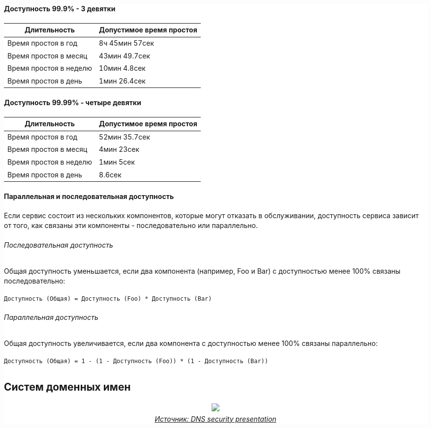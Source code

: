 #### Доступность 99.9% - 3 девятки

| Длительность           | Допустимое время простоя |
|------------------------|--------------------------|
| Время простоя в год    | 8ч 45мин 57сек           |
| Время простоя в месяц  | 43мин 49.7сек            |
| Время простоя в неделю | 10мин 4.8сек             |
| Время простоя в день   | 1мин 26.4сек             |



#### Доступность 99.99% - четыре девятки

| Длительность           | Допустимое время простоя |
|------------------------|--------------------------|
| Время простоя в год    | 52мин 35.7сек            |
| Время простоя в месяц  | 4мин 23сек               |
| Время простоя в неделю | 1мин 5сек                |
| Время простоя в день   | 8.6сек                   |



#### Параллельная и последовательная доступность

Если сервис состоит из нескольких компонентов, которые могут отказать в обслуживании, доступность сервиса зависит от того, как связаны эти компоненты - последовательно или параллельно.



###### Последовательная доступность

Общая доступность уменьшается, если два компонента (например, Foo и Bar) с доступностью менее 100% связаны последовательно:

```
Доступность (Общая) = Доступность (Foo) * Доступность (Bar)
```



###### Параллельная доступность

Общая доступность увеличивается, если два компонента с доступностью менее 100% связаны параллельно:

```
Доступность (Общая) = 1 - (1 - Доступность (Foo)) * (1 - Доступность (Bar))
```



## Систем доменных имен

<p align="center">
  <img src="http://i.imgur.com/IOyLj4i.jpg"/>
  <br/>
  <i><a href=http://www.slideshare.net/srikrupa5/dns-security-presentation-issa>Источник: DNS security presentation</a></i>
</p>
